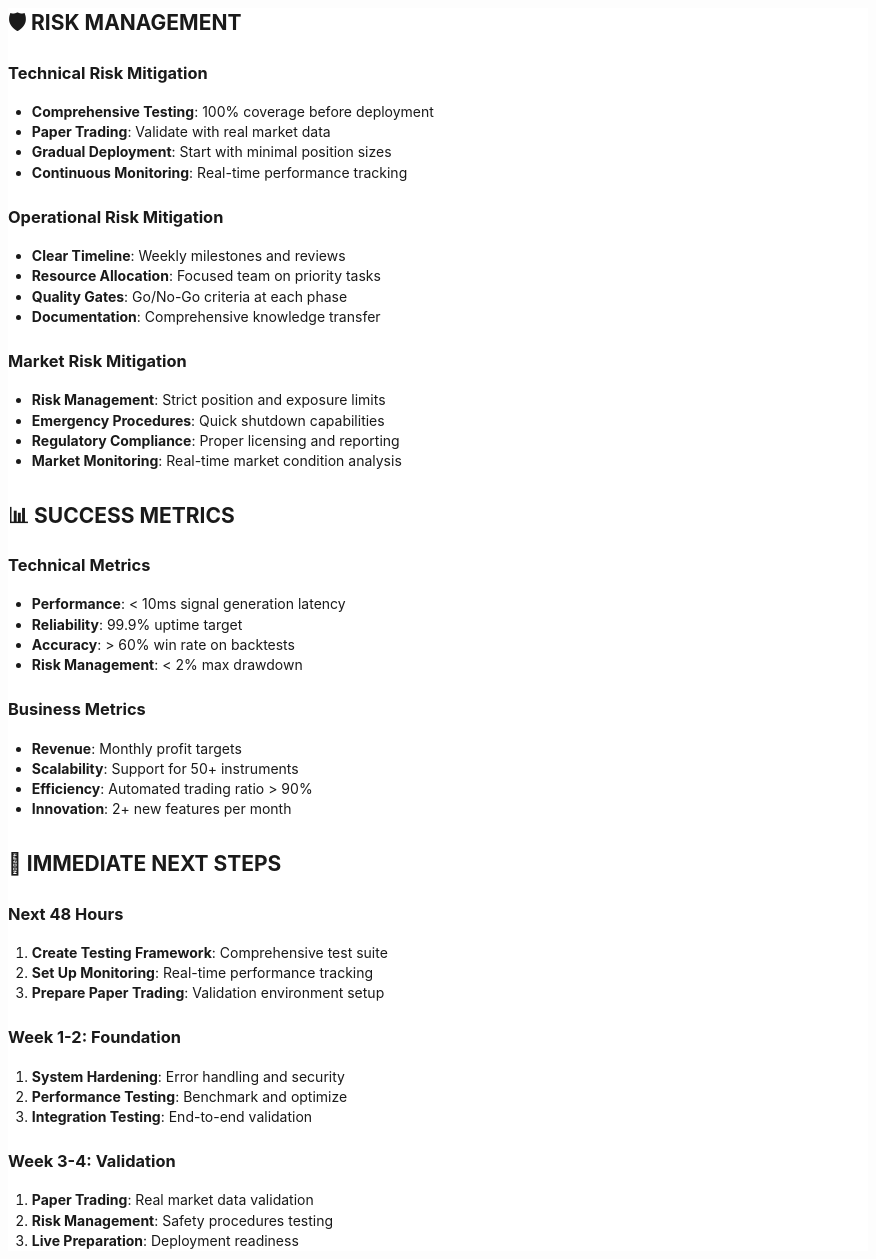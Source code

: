 ## 🛡️ **RISK MANAGEMENT**

### **Technical Risk Mitigation**
- **Comprehensive Testing**: 100% coverage before deployment
- **Paper Trading**: Validate with real market data
- **Gradual Deployment**: Start with minimal position sizes
- **Continuous Monitoring**: Real-time performance tracking

### **Operational Risk Mitigation**
- **Clear Timeline**: Weekly milestones and reviews
- **Resource Allocation**: Focused team on priority tasks
- **Quality Gates**: Go/No-Go criteria at each phase
- **Documentation**: Comprehensive knowledge transfer

### **Market Risk Mitigation**
- **Risk Management**: Strict position and exposure limits
- **Emergency Procedures**: Quick shutdown capabilities
- **Regulatory Compliance**: Proper licensing and reporting
- **Market Monitoring**: Real-time market condition analysis

## 📊 **SUCCESS METRICS**

### **Technical Metrics**
- **Performance**: < 10ms signal generation latency
- **Reliability**: 99.9% uptime target
- **Accuracy**: > 60% win rate on backtests
- **Risk Management**: < 2% max drawdown

### **Business Metrics**
- **Revenue**: Monthly profit targets
- **Scalability**: Support for 50+ instruments
- **Efficiency**: Automated trading ratio > 90%
- **Innovation**: 2+ new features per month

## 🎯 **IMMEDIATE NEXT STEPS**

### **Next 48 Hours**
1. **Create Testing Framework**: Comprehensive test suite
2. **Set Up Monitoring**: Real-time performance tracking
3. **Prepare Paper Trading**: Validation environment setup

### **Week 1-2: Foundation**
1. **System Hardening**: Error handling and security
2. **Performance Testing**: Benchmark and optimize
3. **Integration Testing**: End-to-end validation

### **Week 3-4: Validation**
1. **Paper Trading**: Real market data validation
2. **Risk Management**: Safety procedures testing
3. **Live Preparation**: Deployment readiness
